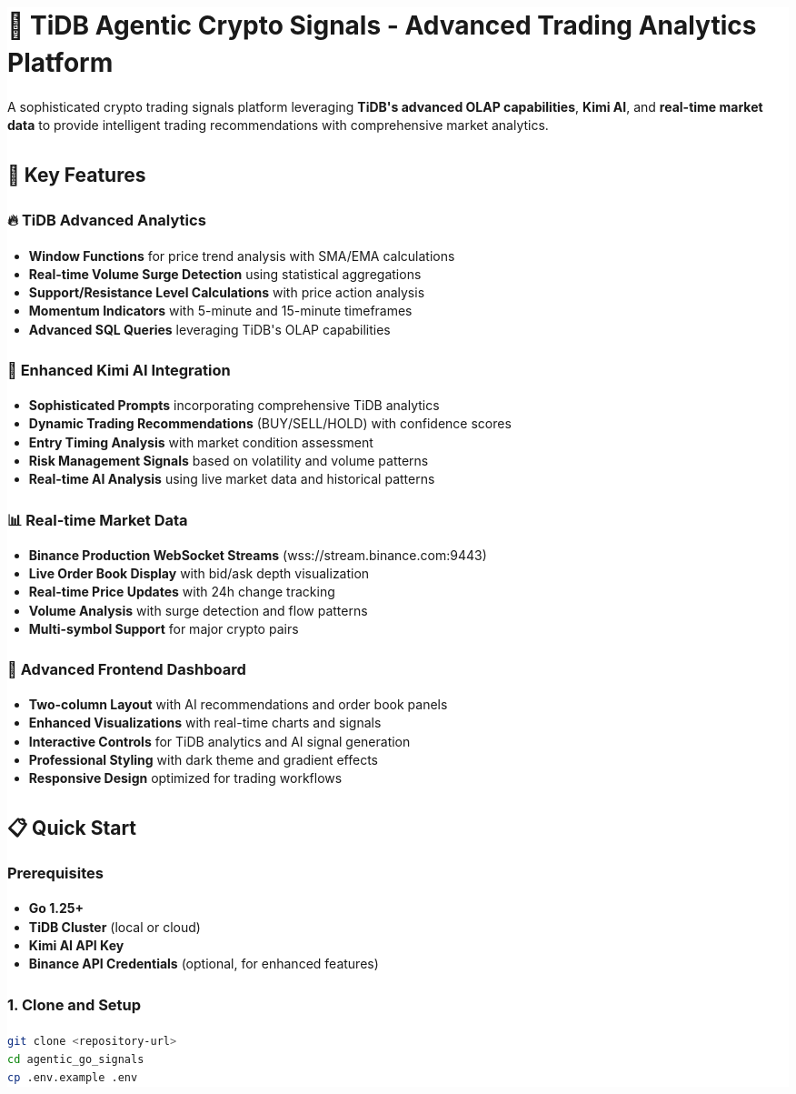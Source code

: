 # 🚀 TiDB Agentic Crypto Signals - Advanced Trading Analytics Platform

A sophisticated crypto trading signals platform leveraging **TiDB's advanced OLAP capabilities**, **Kimi AI**, and **real-time market data** to provide intelligent trading recommendations with comprehensive market analytics.

## 🌟 Key Features

### 🔥 **TiDB Advanced Analytics**
- **Window Functions** for price trend analysis with SMA/EMA calculations
- **Real-time Volume Surge Detection** using statistical aggregations
- **Support/Resistance Level Calculations** with price action analysis
- **Momentum Indicators** with 5-minute and 15-minute timeframes
- **Advanced SQL Queries** leveraging TiDB's OLAP capabilities

### 🤖 **Enhanced Kimi AI Integration**
- **Sophisticated Prompts** incorporating comprehensive TiDB analytics
- **Dynamic Trading Recommendations** (BUY/SELL/HOLD) with confidence scores
- **Entry Timing Analysis** with market condition assessment
- **Risk Management Signals** based on volatility and volume patterns
- **Real-time AI Analysis** using live market data and historical patterns

### 📊 **Real-time Market Data**
- **Binance Production WebSocket Streams** (wss://stream.binance.com:9443)
- **Live Order Book Display** with bid/ask depth visualization
- **Real-time Price Updates** with 24h change tracking
- **Volume Analysis** with surge detection and flow patterns
- **Multi-symbol Support** for major crypto pairs

### 🎨 **Advanced Frontend Dashboard**
- **Two-column Layout** with AI recommendations and order book panels
- **Enhanced Visualizations** with real-time charts and signals
- **Interactive Controls** for TiDB analytics and AI signal generation
- **Professional Styling** with dark theme and gradient effects
- **Responsive Design** optimized for trading workflows

## 📋 Quick Start

### Prerequisites
- **Go 1.25+**
- **TiDB Cluster** (local or cloud)
- **Kimi AI API Key**
- **Binance API Credentials** (optional, for enhanced features)

### 1. Clone and Setup
```bash
git clone <repository-url>
cd agentic_go_signals
cp .env.example .env
```
